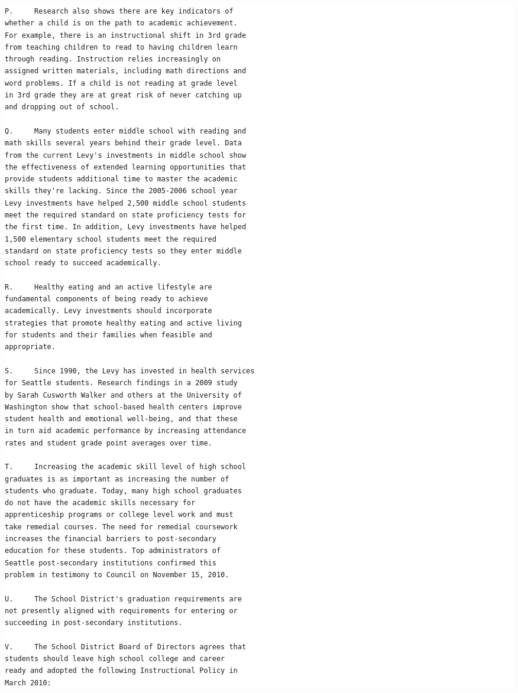     P.     Research also shows there are key indicators of  
    whether a child is on the path to academic achievement.  
    For example, there is an instructional shift in 3rd grade  
    from teaching children to read to having children learn  
    through reading. Instruction relies increasingly on  
    assigned written materials, including math directions and  
    word problems. If a child is not reading at grade level  
    in 3rd grade they are at great risk of never catching up  
    and dropping out of school.  
  
    Q.     Many students enter middle school with reading and  
    math skills several years behind their grade level. Data  
    from the current Levy's investments in middle school show  
    the effectiveness of extended learning opportunities that  
    provide students additional time to master the academic  
    skills they're lacking. Since the 2005-2006 school year  
    Levy investments have helped 2,500 middle school students  
    meet the required standard on state proficiency tests for  
    the first time. In addition, Levy investments have helped  
    1,500 elementary school students meet the required  
    standard on state proficiency tests so they enter middle  
    school ready to succeed academically.  
  
    R.     Healthy eating and an active lifestyle are  
    fundamental components of being ready to achieve  
    academically. Levy investments should incorporate  
    strategies that promote healthy eating and active living  
    for students and their families when feasible and  
    appropriate.  
  
    S.     Since 1990, the Levy has invested in health services  
    for Seattle students. Research findings in a 2009 study  
    by Sarah Cusworth Walker and others at the University of  
    Washington show that school-based health centers improve  
    student health and emotional well-being, and that these  
    in turn aid academic performance by increasing attendance  
    rates and student grade point averages over time.  
  
    T.     Increasing the academic skill level of high school  
    graduates is as important as increasing the number of  
    students who graduate. Today, many high school graduates  
    do not have the academic skills necessary for  
    apprenticeship programs or college level work and must  
    take remedial courses. The need for remedial coursework  
    increases the financial barriers to post-secondary  
    education for these students. Top administrators of  
    Seattle post-secondary institutions confirmed this  
    problem in testimony to Council on November 15, 2010.  
  
    U.     The School District's graduation requirements are  
    not presently aligned with requirements for entering or  
    succeeding in post-secondary institutions.  
  
    V.     The School District Board of Directors agrees that  
    students should leave high school college and career  
    ready and adopted the following Instructional Policy in  
    March 2010:  
  